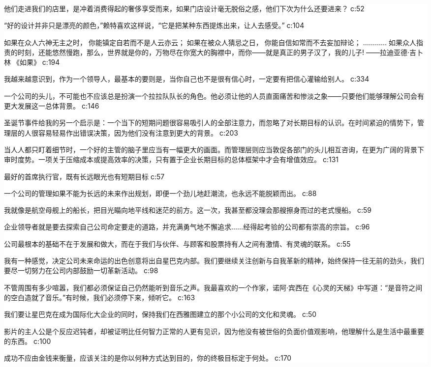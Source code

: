 他们走进我们的店里，是冲着消费得起的奢侈享受而来，如果门店设计毫无脱俗之感，他们下次为什么还要进来？ c:52

“好的设计并非只是漂亮的颜色，”赖特喜欢这样说，“它是把某种东西提炼出来，让人去感受。” c:104

如果在众人六神无主之时，
你能镇定自若而不是人云亦云；
如果在被众人猜忌之日，
你能自信如常而不去妄加辩论；
…………
如果众人指责的时刻，还能悠然慢跑，那么，世界就是你的，万物尽在你宽大的胸襟中，而你——就是真正的男子汉了，我的儿子!
——拉迪亚德·吉卜林
《如果》 c:194

我越来越意识到，作为一个领导人，最基本的要则是，当你自己也不是很有信心时，一定要有把信心灌输给别人。 c:334

一个公司的头儿，不可能也不应该总是扮演一个拉拉队队长的角色。他必须让他的人员直面痛苦和惨淡之象——只要他们能够理解公司会有更大发展这一总体背景。 c:146

圣诞节事件给我的另一个启示是：一个当下的短期问题很容易吸引人的全部注意力，而忽略了对长期目标的认识。在时间紧迫的情势下，管理层的人很容易轻易作出错误决策，因为他们没有注意到更大的背景。 c:203

当人人都只盯着细节时，一个好的主管的脑子里应当有一幅更大的画面。而管理层则应当敦促各部门的头儿相互咨询，在更为广阔的背景下审时度势。一项关于压缩成本或提高效率的决策，只有置于企业长期目标的总体框架中才会有增值效应。 c:131

最好的首席执行官，既有长远眼光也有短期目标 c:57

一个公司的管理如果不能为长远的未来作出规划，即便一个劲儿地赶潮流，也永远不能脱颖而出。 c:88

我就像是航空母舰上的船长，把目光瞄向地平线和迷茫的前方。这一次，我甚至都没理会那艘擦身而过的老式慢船。 c:59

企业领导者就是要去探索自己公司命定要走的道路，并充满勇气地不懈追求……经得起考验的公司都有崇高的宗旨。 c:96

公司最根本的基础不在于发展和做大，而在于我们与伙伴、与顾客和股票持有人之间有激情、有灵魂的联系。 c:55

我有一种感觉，决定公司未来命运的出色创意将出自星巴克内部。我们要继续关注创新与自我革新的精神，始终保持一往无前的劲头，我们要尽一切努力在公司内部鼓励一切革新活动。 c:98

不管周围有多少喧嚣，我们都必须保证自己仍然能听到音乐之声。我最喜欢的一个作家，诺阿·宾西在《心灵的天梯》中写道：“是音符之间的空白造就了音乐。”有时候，我们必须停下来，倾听它。 c:163

我们要让星巴克在成为国际化大企业的同时，保持我们在西雅图建立的那个小公司的文化和灵魂。 c:50

影片的主人公是个反应迟钝者，却被证明比任何智力正常的人更有见识，因为他没有被世俗的负面价值观影响，他理解什么是生活中最重要的东西。 c:100

成功不应由金钱来衡量，应该关注的是你以何种方式达到目的，你的终极目标定于何处。 c:170
